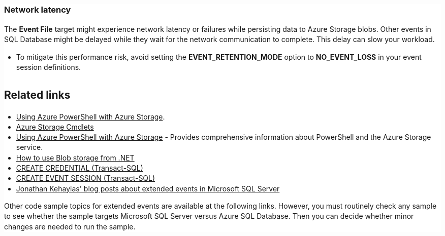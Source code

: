 ### Network latency
The **Event File** target might experience network latency or failures while persisting data to Azure Storage blobs. Other events in SQL Database might be delayed while they wait for the network communication to complete. This delay can slow your workload.

* To mitigate this performance risk, avoid setting the **EVENT_RETENTION_MODE** option to **NO_EVENT_LOSS** in your event session definitions.

## Related links
* [Using Azure PowerShell with Azure Storage](../storage/storage-powershell-guide-full.md).
* [Azure Storage Cmdlets](http://msdn.microsoft.com/library/dn806401.aspx)
* [Using Azure PowerShell with Azure Storage](../storage/storage-powershell-guide-full.md) - Provides comprehensive information about PowerShell and the Azure Storage service.
* [How to use Blob storage from .NET](../storage/storage-dotnet-how-to-use-blobs.md)
* [CREATE CREDENTIAL (Transact-SQL)](http://msdn.microsoft.com/library/ms189522.aspx)
* [CREATE EVENT SESSION (Transact-SQL)](http://msdn.microsoft.com/library/bb677289.aspx)
* [Jonathan Kehayias' blog posts about extended events in Microsoft SQL Server](http://www.sqlskills.com/blogs/jonathan/category/extended-events/)

Other code sample topics for extended events are available at the following links. However, you must routinely check any sample to see whether the sample targets Microsoft SQL Server versus Azure SQL Database. Then you can decide whether minor changes are needed to run the sample.


